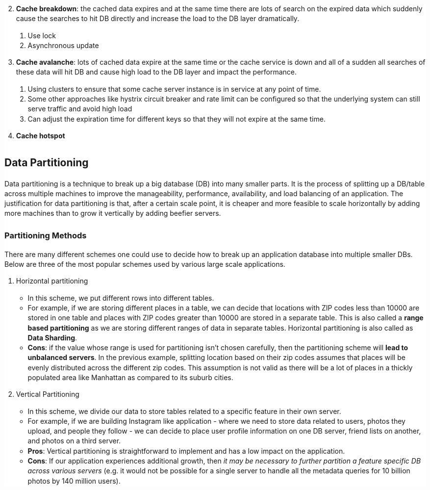 2. **Cache breakdown**: the cached data expires and at the same time there are lots of search on the expired data which suddenly cause the searches to hit DB directly and increase the load to the DB layer dramatically.
    1. Use lock
    2. Asynchronous update

3. **Cache avalanche**: lots of cached data expire at the same time or the cache service is down and all of a sudden all searches of these data will hit DB and cause high load to the DB layer and impact the performance.
    1. Using clusters to ensure that some cache server instance is in service at any point of time.
    2. Some other approaches like hystrix circuit breaker and rate limit can be configured so that the underlying system can still serve traffic and avoid high load
    3. Can adjust the expiration time for different keys so that they will not expire at the same time.

4. **Cache hotspot**

## Data Partitioning
Data partitioning is a technique to break up a big database (DB) into many smaller parts. It is the process of splitting up a DB/table across multiple machines to improve the manageability, performance, availability, and load balancing of an application. The justification for data partitioning is that, after a certain scale point, it is cheaper and more feasible to scale horizontally by adding more machines than to grow it vertically by adding beefier servers.

### Partitioning Methods
There are many different schemes one could use to decide how to break up an application database into multiple smaller DBs. Below are three of the most popular schemes used by various large scale applications.

1. Horizontal partitioning
    * In this scheme, we put different rows into different tables.
    * For example, if we are storing different places in a table, we can decide that locations with ZIP codes less than 10000 are stored in one table and places with ZIP codes greater than 10000 are stored in a separate table. This is also called a **range based partitioning** as we are storing different ranges of data in separate tables. Horizontal partitioning is also called as **Data Sharding**.
    * **Cons**: if the value whose range is used for partitioning isn’t chosen carefully, then the partitioning scheme will **lead to unbalanced servers**. In the previous example, splitting location based on their zip codes assumes that places will be evenly distributed across the different zip codes. This assumption is not valid as there will be a lot of places in a thickly populated area like Manhattan as compared to its suburb cities.

2. Vertical Partitioning
    * In this scheme, we divide our data to store tables related to a specific feature in their own server.
    * For example, if we are building Instagram like application - where we need to store data related to users, photos they upload, and people they follow - we can decide to place user profile information on one DB server, friend lists on another, and photos on a third server.
    * **Pros**: Vertical partitioning is straightforward to implement and has a low impact on the application.
    * **Cons**: If our application experiences additional growth, then _it may be necessary to further partition a feature specific DB across various servers_ (e.g. it would not be possible for a single server to handle all the metadata queries for 10 billion photos by 140 million users).
